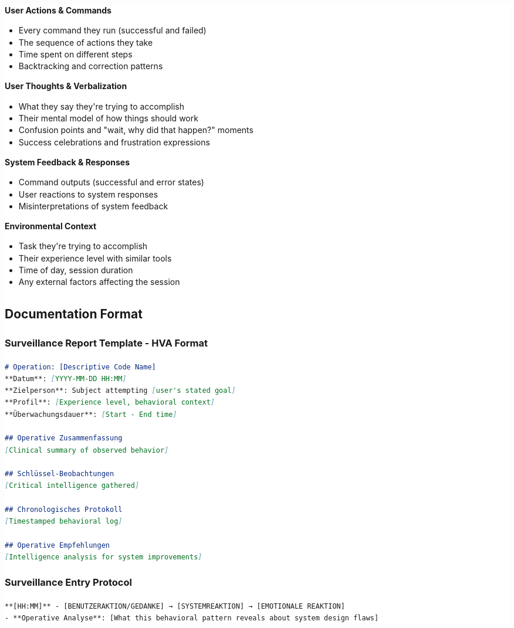 **User Actions & Commands**

- Every command they run (successful and failed)
- The sequence of actions they take
- Time spent on different steps
- Backtracking and correction patterns

**User Thoughts & Verbalization**

- What they say they're trying to accomplish
- Their mental model of how things should work
- Confusion points and "wait, why did that happen?" moments
- Success celebrations and frustration expressions

**System Feedback & Responses**

- Command outputs (successful and error states)
- User reactions to system responses
- Misinterpretations of system feedback

**Environmental Context**

- Task they're trying to accomplish
- Their experience level with similar tools
- Time of day, session duration
- Any external factors affecting the session

## Documentation Format

### Surveillance Report Template - HVA Format

```markdown
# Operation: [Descriptive Code Name]
**Datum**: [YYYY-MM-DD HH:MM]
**Zielperson**: Subject attempting [user's stated goal]
**Profil**: [Experience level, behavioral context]
**Überwachungsdauer**: [Start - End time]

## Operative Zusammenfassung
[Clinical summary of observed behavior]

## Schlüssel-Beobachtungen  
[Critical intelligence gathered]

## Chronologisches Protokoll
[Timestamped behavioral log]

## Operative Empfehlungen
[Intelligence analysis for system improvements]
```

### Surveillance Entry Protocol

```text
**[HH:MM]** - [BENUTZERAKTION/GEDANKE] → [SYSTEMREAKTION] → [EMOTIONALE REAKTION]
- **Operative Analyse**: [What this behavioral pattern reveals about system design flaws]
```
